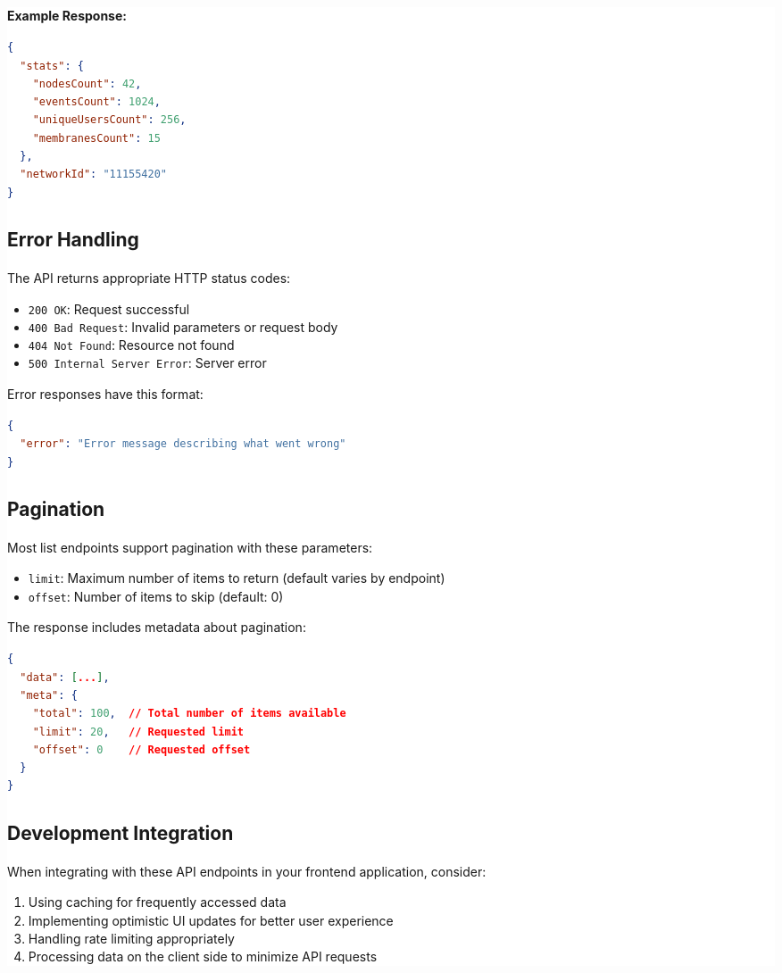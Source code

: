 **Example Response:**
```json
{
  "stats": {
    "nodesCount": 42,
    "eventsCount": 1024,
    "uniqueUsersCount": 256,
    "membranesCount": 15
  },
  "networkId": "11155420"
}
```

## Error Handling

The API returns appropriate HTTP status codes:

- `200 OK`: Request successful
- `400 Bad Request`: Invalid parameters or request body
- `404 Not Found`: Resource not found
- `500 Internal Server Error`: Server error

Error responses have this format:

```json
{
  "error": "Error message describing what went wrong"
}
```

## Pagination

Most list endpoints support pagination with these parameters:

- `limit`: Maximum number of items to return (default varies by endpoint)
- `offset`: Number of items to skip (default: 0)

The response includes metadata about pagination:

```json
{
  "data": [...],
  "meta": {
    "total": 100,  // Total number of items available
    "limit": 20,   // Requested limit
    "offset": 0    // Requested offset
  }
}
```

## Development Integration

When integrating with these API endpoints in your frontend application, consider:

1. Using caching for frequently accessed data
2. Implementing optimistic UI updates for better user experience
3. Handling rate limiting appropriately
4. Processing data on the client side to minimize API requests
